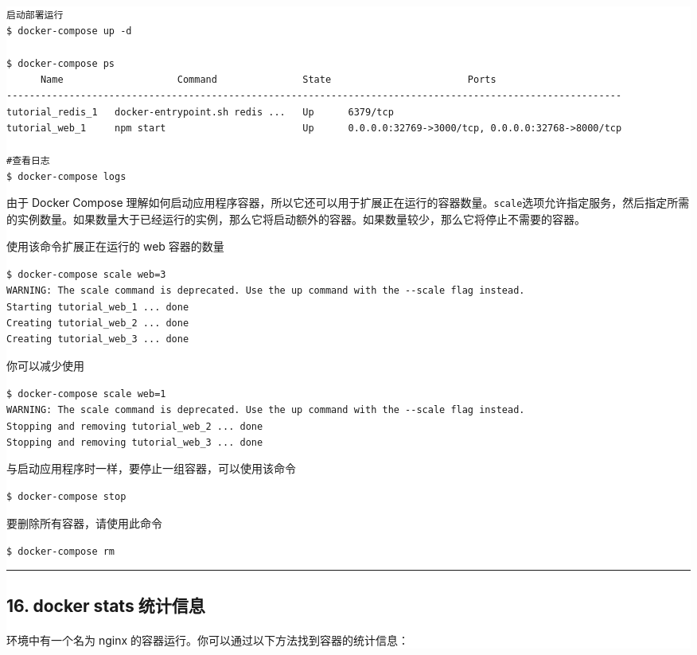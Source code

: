 ```plain
启动部署运行
$ docker-compose up -d

$ docker-compose ps
      Name                    Command               State                        Ports                      
------------------------------------------------------------------------------------------------------------
tutorial_redis_1   docker-entrypoint.sh redis ...   Up      6379/tcp                                        
tutorial_web_1     npm start                        Up      0.0.0.0:32769->3000/tcp, 0.0.0.0:32768->8000/tcp

#查看日志
$ docker-compose logs
```

由于 Docker Compose 理解如何启动应用程序容器，所以它还可以用于扩展正在运行的容器数量。`scale`选项允许指定服务，然后指定所需的实例数量。如果数量大于已经运行的实例，那么它将启动额外的容器。如果数量较少，那么它将停止不需要的容器。

使用该命令扩展正在运行的 web 容器的数量

```plain
$ docker-compose scale web=3
WARNING: The scale command is deprecated. Use the up command with the --scale flag instead.
Starting tutorial_web_1 ... done
Creating tutorial_web_2 ... done
Creating tutorial_web_3 ... done
```

你可以减少使用

```plain
$ docker-compose scale web=1
WARNING: The scale command is deprecated. Use the up command with the --scale flag instead.
Stopping and removing tutorial_web_2 ... done
Stopping and removing tutorial_web_3 ... done
```

与启动应用程序时一样，要停止一组容器，可以使用该命令

```plain
$ docker-compose stop
```

要删除所有容器，请使用此命令

```plain
$ docker-compose rm
```

- - -

## 16\. docker stats 统计信息

环境中有一个名为 nginx 的容器运行。你可以通过以下方法找到容器的统计信息：

